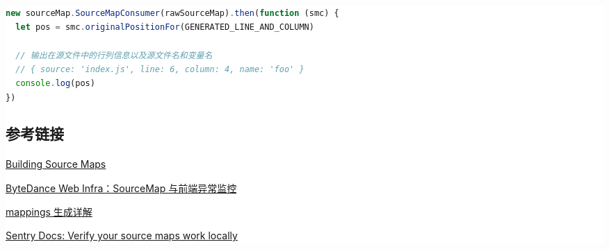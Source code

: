```js
new sourceMap.SourceMapConsumer(rawSourceMap).then(function (smc) {
  let pos = smc.originalPositionFor(GENERATED_LINE_AND_COLUMN)

  // 输出在源文件中的行列信息以及源文件名和变量名
  // { source: 'index.js', line: 6, column: 4, name: 'foo' }
  console.log(pos)
})
```

## 参考链接

[Building Source Maps](https://survivejs.com/webpack/building/source-maps/#-sourcemapdevtoolplugin-and-evalsourcemapdevtoolplugin-)

[ByteDance Web Infra：SourceMap 与前端异常监控](https://mp.weixin.qq.com/s/BbvJ-OfcS7Sa-e0Zq6iF1w)

[mappings 生成详解](https://juejin.cn/post/7008039749747212319#:~:text=mappings%E5%AD%97%E6%AE%B5%E3%80%82-,mappings,-%E6%98%AF%E5%A6%82%E4%BD%95%E8%AE%B0%E5%BD%95)

[Sentry Docs: Verify your source maps work locally](https://docs.sentry.io/platforms/javascript/sourcemaps/troubleshooting_js/#verify-your-source-maps-work-locally)

